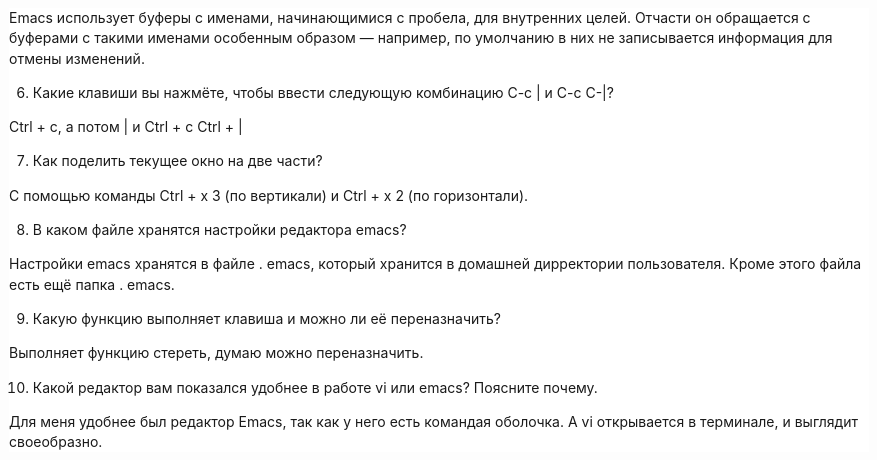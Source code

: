 Emacs использует буферы с именами, начинающимися с пробела, для внутренних целей. Отчасти он обращается с буферами с такими именами особенным образом — например, по умолчанию в них не записывается информация для отмены изменений.

6. Какие клавиши вы нажмёте, чтобы ввести следующую комбинацию C-c | и C-c C-|?

Ctrl + c, а потом | и Ctrl + c Ctrl + |

7. Как поделить текущее окно на две части?

С помощью команды Ctrl + x 3 (по вертикали) и Ctrl + x 2 (по горизонтали).

8. В каком файле хранятся настройки редактора emacs?

Настройки emacs хранятся в файле . emacs, который хранится в домашней дирректории пользователя. Кроме этого файла есть ещё папка . emacs.

9. Какую функцию выполняет клавиша и можно ли её переназначить?

Выполняет функцию стереть, думаю можно переназначить.

10. Какой редактор вам показался удобнее в работе vi или emacs? Поясните почему.

Для меня удобнее был редактор Emacs, так как у него есть командая оболочка. А vi открывается в терминале, и выглядит своеобразно.

